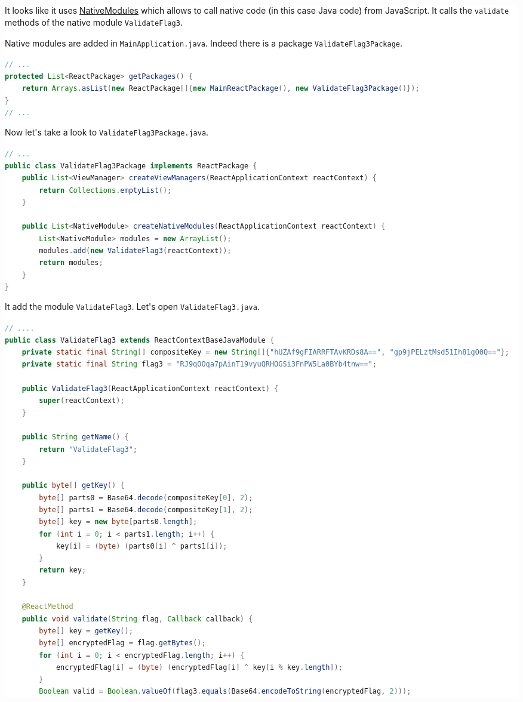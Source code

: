 It looks like it uses [NativeModules](https://facebook.github.io/react-native/docs/native-modules-ios) which allows to call native code (in this case Java code) from JavaScript. It calls the `validate` methods of the native module `ValidateFlag3`.

Native modules are added in `MainApplication.java`. Indeed there is a package `ValidateFlag3Package`.

```java
// ...
protected List<ReactPackage> getPackages() {
    return Arrays.asList(new ReactPackage[]{new MainReactPackage(), new ValidateFlag3Package()});
}
// ...
```

Now let's take a look to `ValidateFlag3Package.java`.

```java
// ...
public class ValidateFlag3Package implements ReactPackage {
    public List<ViewManager> createViewManagers(ReactApplicationContext reactContext) {
        return Collections.emptyList();
    }

    public List<NativeModule> createNativeModules(ReactApplicationContext reactContext) {
        List<NativeModule> modules = new ArrayList();
        modules.add(new ValidateFlag3(reactContext));
        return modules;
    }
}
```

It add the module `ValidateFlag3`. Let's open `ValidateFlag3.java`.

```java
// ....
public class ValidateFlag3 extends ReactContextBaseJavaModule {
    private static final String[] compositeKey = new String[]{"hUZAf9gFIARRFTAvKRDs8A==", "gp9jPELztMsd51Ih81gO0Q=="};
    private static final String flag3 = "RJ9qOOqa7pAinT19vyuQRHOGSi3FnPW5La0BYb4tnw==";

    public ValidateFlag3(ReactApplicationContext reactContext) {
        super(reactContext);
    }

    public String getName() {
        return "ValidateFlag3";
    }

    public byte[] getKey() {
        byte[] parts0 = Base64.decode(compositeKey[0], 2);
        byte[] parts1 = Base64.decode(compositeKey[1], 2);
        byte[] key = new byte[parts0.length];
        for (int i = 0; i < parts1.length; i++) {
            key[i] = (byte) (parts0[i] ^ parts1[i]);
        }
        return key;
    }

    @ReactMethod
    public void validate(String flag, Callback callback) {
        byte[] key = getKey();
        byte[] encryptedFlag = flag.getBytes();
        for (int i = 0; i < encryptedFlag.length; i++) {
            encryptedFlag[i] = (byte) (encryptedFlag[i] ^ key[i % key.length]);
        }
        Boolean valid = Boolean.valueOf(flag3.equals(Base64.encodeToString(encryptedFlag, 2)));
```